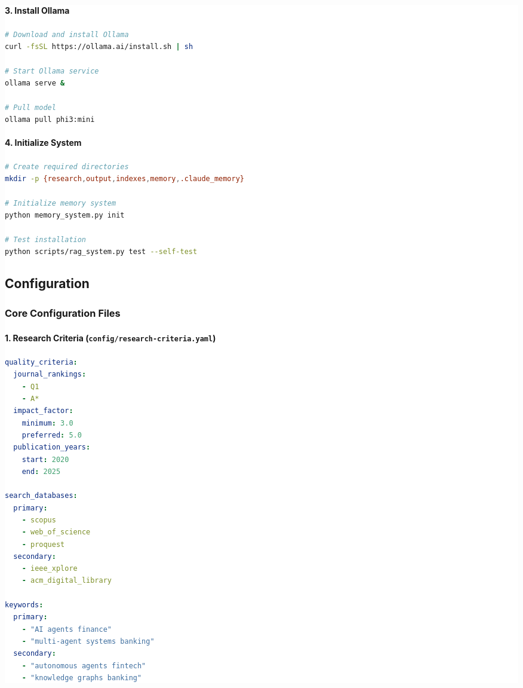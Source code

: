 #### 3. Install Ollama
```bash
# Download and install Ollama
curl -fsSL https://ollama.ai/install.sh | sh

# Start Ollama service
ollama serve &

# Pull model
ollama pull phi3:mini
```

#### 4. Initialize System
```bash
# Create required directories
mkdir -p {research,output,indexes,memory,.claude_memory}

# Initialize memory system
python memory_system.py init

# Test installation
python scripts/rag_system.py test --self-test
```

## Configuration

### Core Configuration Files

#### 1. Research Criteria (`config/research-criteria.yaml`)
```yaml
quality_criteria:
  journal_rankings:
    - Q1
    - A*
  impact_factor:
    minimum: 3.0
    preferred: 5.0
  publication_years:
    start: 2020
    end: 2025

search_databases:
  primary:
    - scopus
    - web_of_science
    - proquest
  secondary:
    - ieee_xplore
    - acm_digital_library

keywords:
  primary:
    - "AI agents finance"
    - "multi-agent systems banking"
  secondary:
    - "autonomous agents fintech"
    - "knowledge graphs banking"
```
